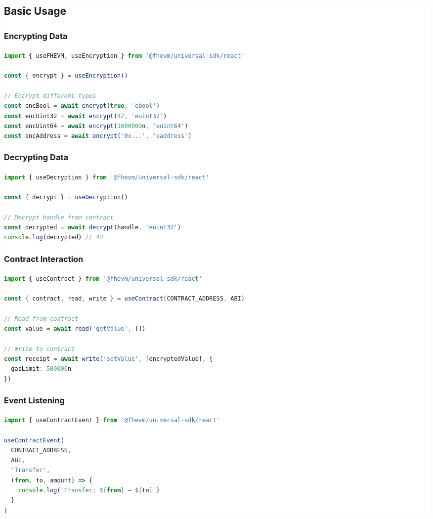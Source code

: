 ## Basic Usage

### Encrypting Data

```typescript
import { useFHEVM, useEncryption } from '@fhevm/universal-sdk/react'

const { encrypt } = useEncryption()

// Encrypt different types
const encBool = await encrypt(true, 'ebool')
const encUint32 = await encrypt(42, 'euint32')
const encUint64 = await encrypt(1000000n, 'euint64')
const encAddress = await encrypt('0x...', 'eaddress')
```

### Decrypting Data

```typescript
import { useDecryption } from '@fhevm/universal-sdk/react'

const { decrypt } = useDecryption()

// Decrypt handle from contract
const decrypted = await decrypt(handle, 'euint32')
console.log(decrypted) // 42
```

### Contract Interaction

```typescript
import { useContract } from '@fhevm/universal-sdk/react'

const { contract, read, write } = useContract(CONTRACT_ADDRESS, ABI)

// Read from contract
const value = await read('getValue', [])

// Write to contract
const receipt = await write('setValue', [encryptedValue], {
  gasLimit: 500000n
})
```

### Event Listening

```typescript
import { useContractEvent } from '@fhevm/universal-sdk/react'

useContractEvent(
  CONTRACT_ADDRESS,
  ABI,
  'Transfer',
  (from, to, amount) => {
    console.log(`Transfer: ${from} → ${to}`)
  }
)
```
